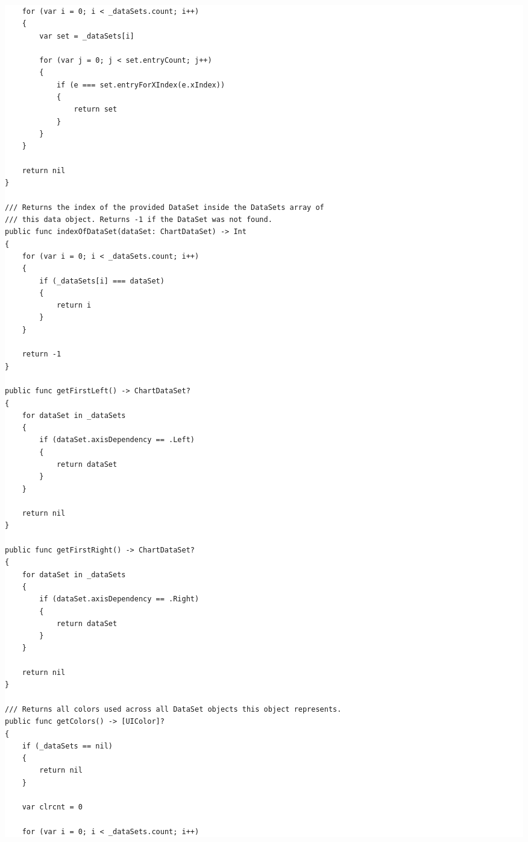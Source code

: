         for (var i = 0; i < _dataSets.count; i++)
        {
            var set = _dataSets[i]
            
            for (var j = 0; j < set.entryCount; j++)
            {
                if (e === set.entryForXIndex(e.xIndex))
                {
                    return set
                }
            }
        }
        
        return nil
    }
    
    /// Returns the index of the provided DataSet inside the DataSets array of
    /// this data object. Returns -1 if the DataSet was not found.
    public func indexOfDataSet(dataSet: ChartDataSet) -> Int
    {
        for (var i = 0; i < _dataSets.count; i++)
        {
            if (_dataSets[i] === dataSet)
            {
                return i
            }
        }
        
        return -1
    }
    
    public func getFirstLeft() -> ChartDataSet?
    {
        for dataSet in _dataSets
        {
            if (dataSet.axisDependency == .Left)
            {
                return dataSet
            }
        }
        
        return nil
    }
    
    public func getFirstRight() -> ChartDataSet?
    {
        for dataSet in _dataSets
        {
            if (dataSet.axisDependency == .Right)
            {
                return dataSet
            }
        }
        
        return nil
    }
    
    /// Returns all colors used across all DataSet objects this object represents.
    public func getColors() -> [UIColor]?
    {
        if (_dataSets == nil)
        {
            return nil
        }
        
        var clrcnt = 0
        
        for (var i = 0; i < _dataSets.count; i++)
